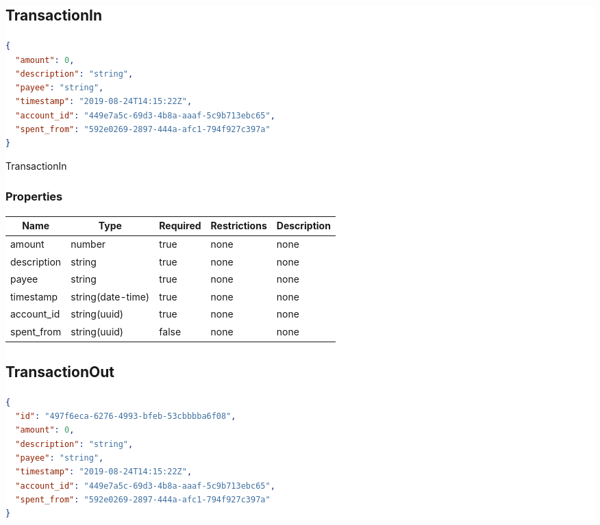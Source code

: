 <h2 id="tocS_TransactionIn">TransactionIn</h2>

<a id="schematransactionin"></a>
<a id="schema_TransactionIn"></a>
<a id="tocStransactionin"></a>
<a id="tocstransactionin"></a>

```json
{
  "amount": 0,
  "description": "string",
  "payee": "string",
  "timestamp": "2019-08-24T14:15:22Z",
  "account_id": "449e7a5c-69d3-4b8a-aaaf-5c9b713ebc65",
  "spent_from": "592e0269-2897-444a-afc1-794f927c397a"
}

```

TransactionIn

### Properties

|Name|Type|Required|Restrictions|Description|
|---|---|---|---|---|
|amount|number|true|none|none|
|description|string|true|none|none|
|payee|string|true|none|none|
|timestamp|string(date-time)|true|none|none|
|account_id|string(uuid)|true|none|none|
|spent_from|string(uuid)|false|none|none|

<h2 id="tocS_TransactionOut">TransactionOut</h2>

<a id="schematransactionout"></a>
<a id="schema_TransactionOut"></a>
<a id="tocStransactionout"></a>
<a id="tocstransactionout"></a>

```json
{
  "id": "497f6eca-6276-4993-bfeb-53cbbbba6f08",
  "amount": 0,
  "description": "string",
  "payee": "string",
  "timestamp": "2019-08-24T14:15:22Z",
  "account_id": "449e7a5c-69d3-4b8a-aaaf-5c9b713ebc65",
  "spent_from": "592e0269-2897-444a-afc1-794f927c397a"
}

```
